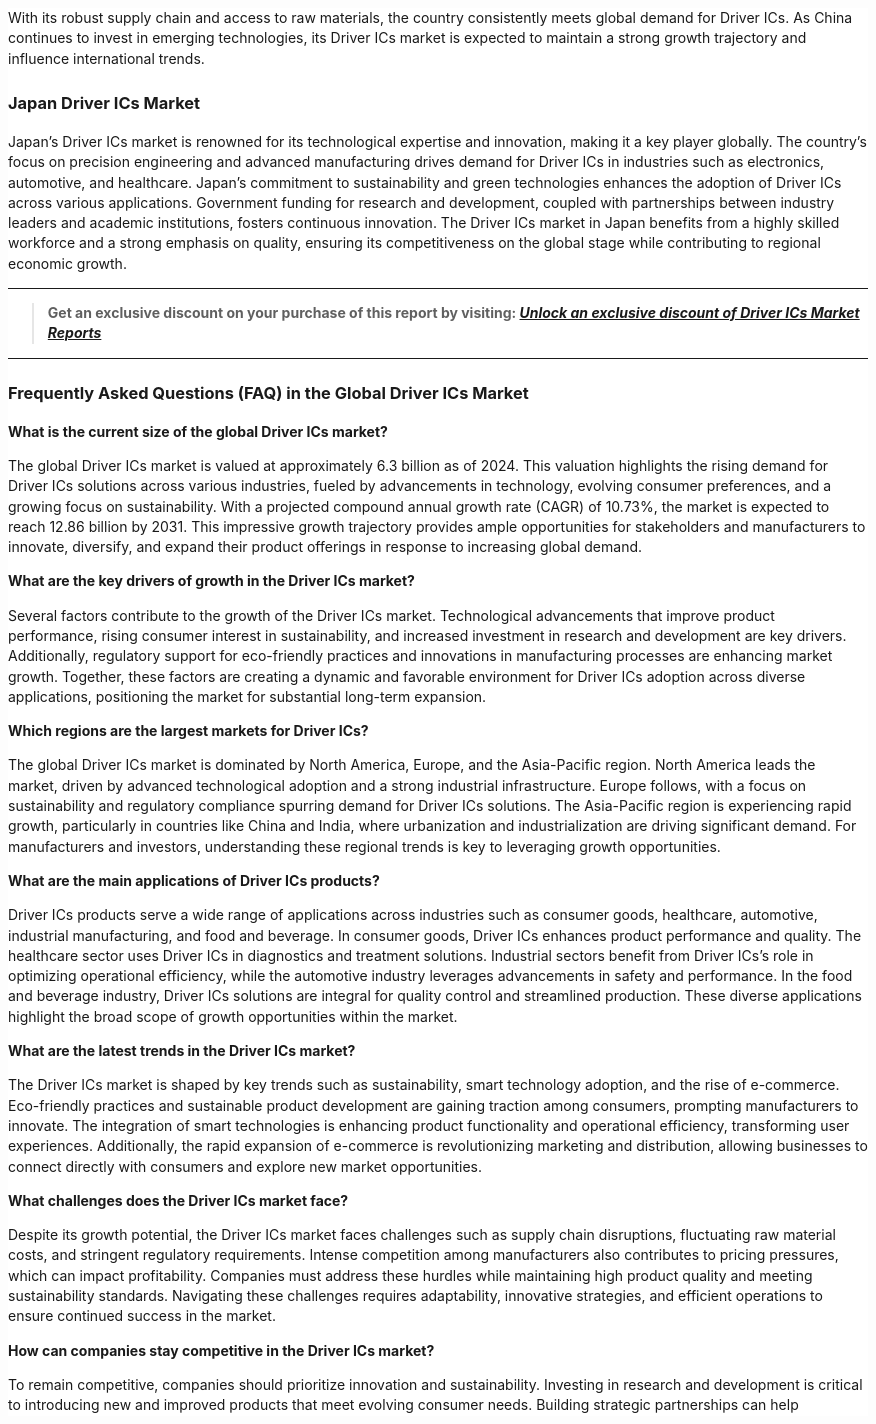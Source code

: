 With its robust supply chain and access to raw materials, the country consistently meets global demand for Driver ICs. As China continues to invest in emerging technologies, its Driver ICs market is expected to maintain a strong growth trajectory and influence international trends.</p><h3>Japan Driver ICs Market</h3><p>Japan&rsquo;s Driver ICs market is renowned for its technological expertise and innovation, making it a key player globally. The country&rsquo;s focus on precision engineering and advanced manufacturing drives demand for Driver ICs in industries such as electronics, automotive, and healthcare. Japan&rsquo;s commitment to sustainability and green technologies enhances the adoption of Driver ICs across various applications. Government funding for research and development, coupled with partnerships between industry leaders and academic institutions, fosters continuous innovation. The Driver ICs market in Japan benefits from a highly skilled workforce and a strong emphasis on quality, ensuring its competitiveness on the global stage while contributing to regional economic growth.</p><hr /><blockquote><p><strong>Get an exclusive discount on your purchase of this report by visiting: <em><a href="://marketresearchpulse.com/ask-for-discount/126634?utm_source=Github&amp;utm_medium=0114">Unlock an exclusive discount of Driver ICs Market Reports</a></em>&nbsp;</strong></p></blockquote><hr /><h3>Frequently Asked Questions (FAQ) in the Global Driver ICs Market</h3><p><strong>What is the current size of the global Driver ICs market?</strong></p><p>The global Driver ICs market is valued at approximately 6.3 billion as of 2024. This valuation highlights the rising demand for Driver ICs solutions across various industries, fueled by advancements in technology, evolving consumer preferences, and a growing focus on sustainability. With a projected compound annual growth rate (CAGR) of 10.73%, the market is expected to reach 12.86 billion by 2031. This impressive growth trajectory provides ample opportunities for stakeholders and manufacturers to innovate, diversify, and expand their product offerings in response to increasing global demand.</p><p><strong>What are the key drivers of growth in the Driver ICs market?</strong></p><p>Several factors contribute to the growth of the Driver ICs market. Technological advancements that improve product performance, rising consumer interest in sustainability, and increased investment in research and development are key drivers. Additionally, regulatory support for eco-friendly practices and innovations in manufacturing processes are enhancing market growth. Together, these factors are creating a dynamic and favorable environment for Driver ICs adoption across diverse applications, positioning the market for substantial long-term expansion.</p><p><strong>Which regions are the largest markets for Driver ICs?</strong></p><p>The global Driver ICs market is dominated by North America, Europe, and the Asia-Pacific region. North America leads the market, driven by advanced technological adoption and a strong industrial infrastructure. Europe follows, with a focus on sustainability and regulatory compliance spurring demand for Driver ICs solutions. The Asia-Pacific region is experiencing rapid growth, particularly in countries like China and India, where urbanization and industrialization are driving significant demand. For manufacturers and investors, understanding these regional trends is key to leveraging growth opportunities.</p><p><strong>What are the main applications of Driver ICs products?</strong></p><p>Driver ICs products serve a wide range of applications across industries such as consumer goods, healthcare, automotive, industrial manufacturing, and food and beverage. In consumer goods, Driver ICs enhances product performance and quality. The healthcare sector uses Driver ICs in diagnostics and treatment solutions. Industrial sectors benefit from Driver ICs&rsquo;s role in optimizing operational efficiency, while the automotive industry leverages advancements in safety and performance. In the food and beverage industry, Driver ICs solutions are integral for quality control and streamlined production. These diverse applications highlight the broad scope of growth opportunities within the market.</p><p><strong>What are the latest trends in the Driver ICs market?</strong></p><p>The Driver ICs market is shaped by key trends such as sustainability, smart technology adoption, and the rise of e-commerce. Eco-friendly practices and sustainable product development are gaining traction among consumers, prompting manufacturers to innovate. The integration of smart technologies is enhancing product functionality and operational efficiency, transforming user experiences. Additionally, the rapid expansion of e-commerce is revolutionizing marketing and distribution, allowing businesses to connect directly with consumers and explore new market opportunities.</p><p><strong>What challenges does the Driver ICs market face?</strong></p><p>Despite its growth potential, the Driver ICs market faces challenges such as supply chain disruptions, fluctuating raw material costs, and stringent regulatory requirements. Intense competition among manufacturers also contributes to pricing pressures, which can impact profitability. Companies must address these hurdles while maintaining high product quality and meeting sustainability standards. Navigating these challenges requires adaptability, innovative strategies, and efficient operations to ensure continued success in the market.</p><p><strong>How can companies stay competitive in the Driver ICs market?</strong></p><p>To remain competitive, companies should prioritize innovation and sustainability. Investing in research and development is critical to introducing new and improved products that meet evolving consumer needs. Building strategic partnerships can help